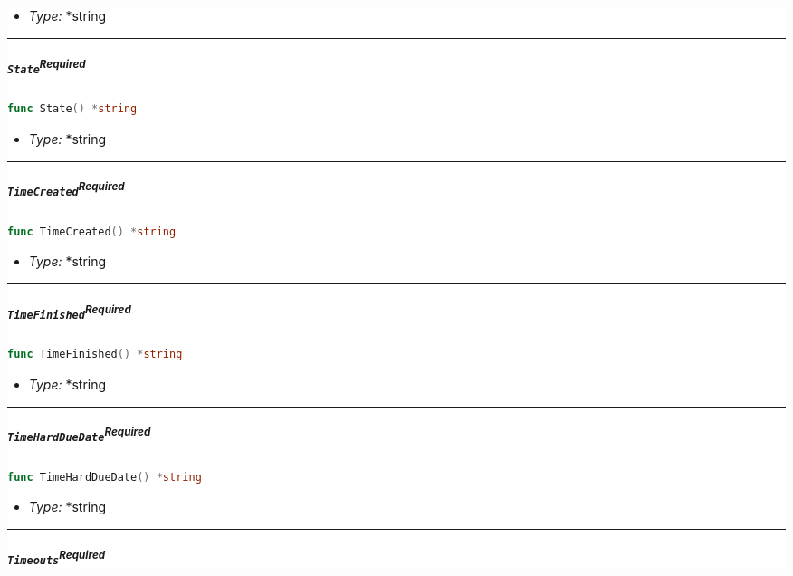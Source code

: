 - *Type:* *string

---

##### `State`<sup>Required</sup> <a name="State" id="rhizo-co-terraform-provider-oci.coreInstanceMaintenanceEvent.CoreInstanceMaintenanceEvent.property.state"></a>

```go
func State() *string
```

- *Type:* *string

---

##### `TimeCreated`<sup>Required</sup> <a name="TimeCreated" id="rhizo-co-terraform-provider-oci.coreInstanceMaintenanceEvent.CoreInstanceMaintenanceEvent.property.timeCreated"></a>

```go
func TimeCreated() *string
```

- *Type:* *string

---

##### `TimeFinished`<sup>Required</sup> <a name="TimeFinished" id="rhizo-co-terraform-provider-oci.coreInstanceMaintenanceEvent.CoreInstanceMaintenanceEvent.property.timeFinished"></a>

```go
func TimeFinished() *string
```

- *Type:* *string

---

##### `TimeHardDueDate`<sup>Required</sup> <a name="TimeHardDueDate" id="rhizo-co-terraform-provider-oci.coreInstanceMaintenanceEvent.CoreInstanceMaintenanceEvent.property.timeHardDueDate"></a>

```go
func TimeHardDueDate() *string
```

- *Type:* *string

---

##### `Timeouts`<sup>Required</sup> <a name="Timeouts" id="rhizo-co-terraform-provider-oci.coreInstanceMaintenanceEvent.CoreInstanceMaintenanceEvent.property.timeouts"></a>
